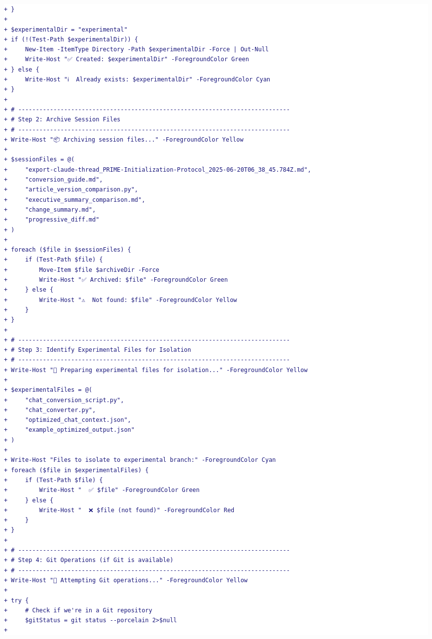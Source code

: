 ```diff
+ }
+ 
+ $experimentalDir = "experimental"
+ if (!(Test-Path $experimentalDir)) {
+     New-Item -ItemType Directory -Path $experimentalDir -Force | Out-Null
+     Write-Host "✅ Created: $experimentalDir" -ForegroundColor Green
+ } else {
+     Write-Host "ℹ️  Already exists: $experimentalDir" -ForegroundColor Cyan
+ }
+ 
+ # -----------------------------------------------------------------------------
+ # Step 2: Archive Session Files
+ # -----------------------------------------------------------------------------
+ Write-Host "📦 Archiving session files..." -ForegroundColor Yellow
+ 
+ $sessionFiles = @(
+     "export-claude-thread_PRIME-Initialization-Protocol_2025-06-20T06_38_45.784Z.md",
+     "conversion_guide.md",
+     "article_version_comparison.py",
+     "executive_summary_comparison.md",
+     "change_summary.md",
+     "progressive_diff.md"
+ )
+ 
+ foreach ($file in $sessionFiles) {
+     if (Test-Path $file) {
+         Move-Item $file $archiveDir -Force
+         Write-Host "✅ Archived: $file" -ForegroundColor Green
+     } else {
+         Write-Host "⚠️  Not found: $file" -ForegroundColor Yellow
+     }
+ }
+ 
+ # -----------------------------------------------------------------------------
+ # Step 3: Identify Experimental Files for Isolation
+ # -----------------------------------------------------------------------------
+ Write-Host "🧪 Preparing experimental files for isolation..." -ForegroundColor Yellow
+ 
+ $experimentalFiles = @(
+     "chat_conversion_script.py",
+     "chat_converter.py",
+     "optimized_chat_context.json",
+     "example_optimized_output.json"
+ )
+ 
+ Write-Host "Files to isolate to experimental branch:" -ForegroundColor Cyan
+ foreach ($file in $experimentalFiles) {
+     if (Test-Path $file) {
+         Write-Host "  ✅ $file" -ForegroundColor Green
+     } else {
+         Write-Host "  ❌ $file (not found)" -ForegroundColor Red
+     }
+ }
+ 
+ # -----------------------------------------------------------------------------
+ # Step 4: Git Operations (if Git is available)
+ # -----------------------------------------------------------------------------
+ Write-Host "🔧 Attempting Git operations..." -ForegroundColor Yellow
+ 
+ try {
+     # Check if we're in a Git repository
+     $gitStatus = git status --porcelain 2>$null
+ 
```